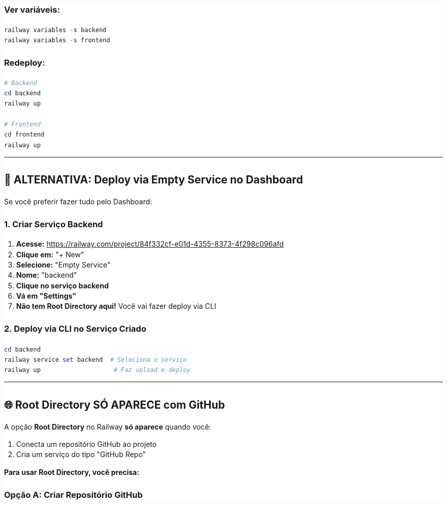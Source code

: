 ### Ver variáveis:
```powershell
railway variables -s backend
railway variables -s frontend
```

### Redeploy:
```powershell
# Backend
cd backend
railway up

# Frontend
cd frontend
railway up
```

---

## 🔧 ALTERNATIVA: Deploy via Empty Service no Dashboard

Se você preferir fazer tudo pelo Dashboard:

### 1. Criar Serviço Backend

1. **Acesse:** https://railway.com/project/84f332cf-e01d-4355-8373-4f298c096afd
2. **Clique em:** "+ New"
3. **Selecione:** "Empty Service"
4. **Nome:** "backend"
5. **Clique no serviço backend**
6. **Vá em "Settings"**
7. **Não tem Root Directory aqui!** Você vai fazer deploy via CLI

### 2. Deploy via CLI no Serviço Criado

```powershell
cd backend
railway service set backend  # Seleciona o serviço
railway up                    # Faz upload e deploy
```

---

## 🌐 Root Directory SÓ APARECE com GitHub

A opção **Root Directory** no Railway **só aparece** quando você:
1. Conecta um repositório GitHub ao projeto
2. Cria um serviço do tipo "GitHub Repo"

**Para usar Root Directory, você precisa:**

### Opção A: Criar Repositório GitHub
